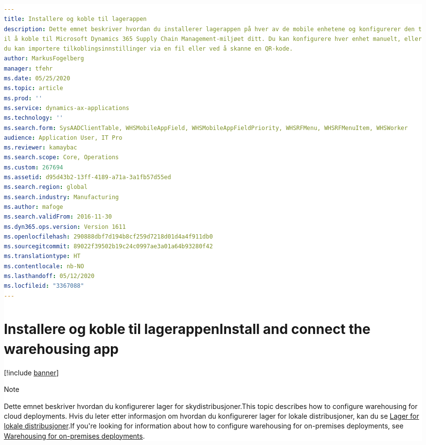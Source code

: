 ```yaml
---
title: Installere og koble til lagerappen
description: Dette emnet beskriver hvordan du installerer lagerappen på hver av de mobile enhetene og konfigurerer den til å koble til Microsoft Dynamics 365 Supply Chain Management-miljøet ditt. Du kan konfigurere hver enhet manuelt, eller du kan importere tilkoblingsinnstillinger via en fil eller ved å skanne en QR-kode.
author: MarkusFogelberg
manager: tfehr
ms.date: 05/25/2020
ms.topic: article
ms.prod: ''
ms.service: dynamics-ax-applications
ms.technology: ''
ms.search.form: SysAADClientTable, WHSMobileAppField, WHSMobileAppFieldPriority, WHSRFMenu, WHSRFMenuItem, WHSWorker
audience: Application User, IT Pro
ms.reviewer: kamaybac
ms.search.scope: Core, Operations
ms.custom: 267694
ms.assetid: d95d43b2-13ff-4189-a71a-3a1fb57d55ed
ms.search.region: global
ms.search.industry: Manufacturing
ms.author: mafoge
ms.search.validFrom: 2016-11-30
ms.dyn365.ops.version: Version 1611
ms.openlocfilehash: 290888dbf7d194b8cf259d7218d01d4a4f911db0
ms.sourcegitcommit: 89022f39502b19c24c0997ae3a01a64b93280f42
ms.translationtype: HT
ms.contentlocale: nb-NO
ms.lasthandoff: 05/12/2020
ms.locfileid: "3367088"
---
```

# <a name="install-and-connect-the-warehousing-app"></a><span data-ttu-id="c4fa6-104">Installere og koble til lagerappen</span><span class="sxs-lookup"><span data-stu-id="c4fa6-104">Install and connect the warehousing app</span></span>

[!include [banner](../includes/banner.md)]

> [!NOTE]
> <span data-ttu-id="c4fa6-105">Dette emnet beskriver hvordan du konfigurerer lager for skydistribusjoner.</span><span class="sxs-lookup"><span data-stu-id="c4fa6-105">This topic describes how to configure warehousing for cloud deployments.</span></span> <span data-ttu-id="c4fa6-106">Hvis du leter etter informasjon om hvordan du konfigurerer lager for lokale distribusjoner, kan du se [Lager for lokale distribusjoner](../../dev-itpro/deployment/warehousing-for-on-premise-deployments.md).</span><span class="sxs-lookup"><span data-stu-id="c4fa6-106">If you're looking for information about how to configure warehousing for on-premises deployments, see [Warehousing for on-premises deployments](../../dev-itpro/deployment/warehousing-for-on-premise-deployments.md).</span></span>
